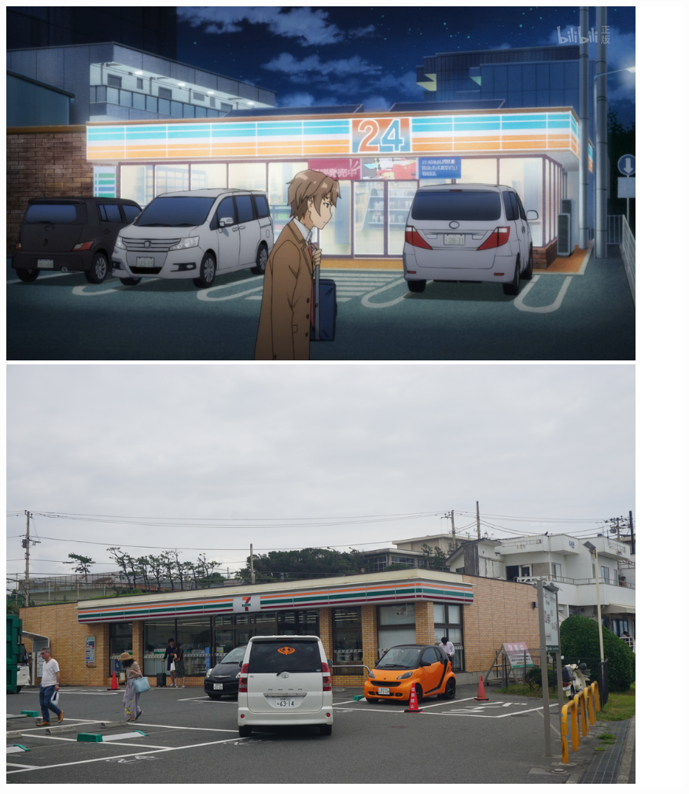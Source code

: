 <img src="pic/ButaYaro16.png" width=800 title="打工结束路过便利店的梓川同学">

<img src="pic/DSC08095.JPG" width=800 title="这里刚好也有一辆白色小厢型车，话说霓虹满大街都是这种小车，也确实又有空间有足够小而灵活">
